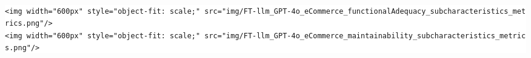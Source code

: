 	<img width="600px" style="object-fit: scale;" src="img/FT-llm_GPT-4o_eCommerce_functionalAdequacy_subcharacteristics_metrics.png"/>
	<img width="600px" style="object-fit: scale;" src="img/FT-llm_GPT-4o_eCommerce_maintainability_subcharacteristics_metrics.png"/>